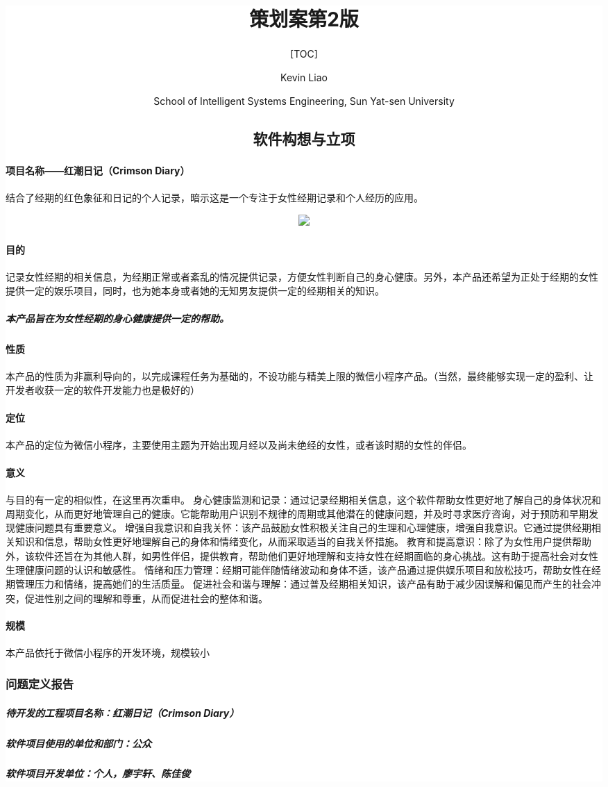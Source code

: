 <div align="center">
<h1>策划案第2版</h1>
[TOC]

Kevin Liao

School of Intelligent Systems Engineering, Sun Yat-sen University

</div>

<div align="center">

## 软件构想与立项

</div>

#### 项目名称——红潮日记（Crimson Diary）
结合了经期的红色象征和日记的个人记录，暗示这是一个专注于女性经期记录和个人经历的应用。

<p align="center">
  <img src="assets/设计灵感来源.png">
</p>

#### 目的
记录女性经期的相关信息，为经期正常或者紊乱的情况提供记录，方便女性判断自己的身心健康。另外，本产品还希望为正处于经期的女性提供一定的娱乐项目，同时，也为她本身或者她的无知男友提供一定的经期相关的知识。
##### 本产品旨在为女性经期的身心健康提供一定的帮助。

#### 性质
本产品的性质为非赢利导向的，以完成课程任务为基础的，不设功能与精美上限的微信小程序产品。（当然，最终能够实现一定的盈利、让开发者收获一定的软件开发能力也是极好的）

#### 定位
本产品的定位为微信小程序，主要使用主题为开始出现月经以及尚未绝经的女性，或者该时期的女性的伴侣。

#### 意义
与目的有一定的相似性，在这里再次重申。
身心健康监测和记录：通过记录经期相关信息，这个软件帮助女性更好地了解自己的身体状况和周期变化，从而更好地管理自己的健康。它能帮助用户识别不规律的周期或其他潜在的健康问题，并及时寻求医疗咨询，对于预防和早期发现健康问题具有重要意义。
增强自我意识和自我关怀：该产品鼓励女性积极关注自己的生理和心理健康，增强自我意识。它通过提供经期相关知识和信息，帮助女性更好地理解自己的身体和情绪变化，从而采取适当的自我关怀措施。
教育和提高意识：除了为女性用户提供帮助外，该软件还旨在为其他人群，如男性伴侣，提供教育，帮助他们更好地理解和支持女性在经期面临的身心挑战。这有助于提高社会对女性生理健康问题的认识和敏感性。
情绪和压力管理：经期可能伴随情绪波动和身体不适，该产品通过提供娱乐项目和放松技巧，帮助女性在经期管理压力和情绪，提高她们的生活质量。
促进社会和谐与理解：通过普及经期相关知识，该产品有助于减少因误解和偏见而产生的社会冲突，促进性别之间的理解和尊重，从而促进社会的整体和谐。

#### 规模
本产品依托于微信小程序的开发环境，规模较小

### 问题定义报告

##### 待开发的工程项目名称：红潮日记（Crimson Diary）

##### 软件项目使用的单位和部门：公众

##### 软件项目开发单位：个人，廖宇轩、陈佳俊
